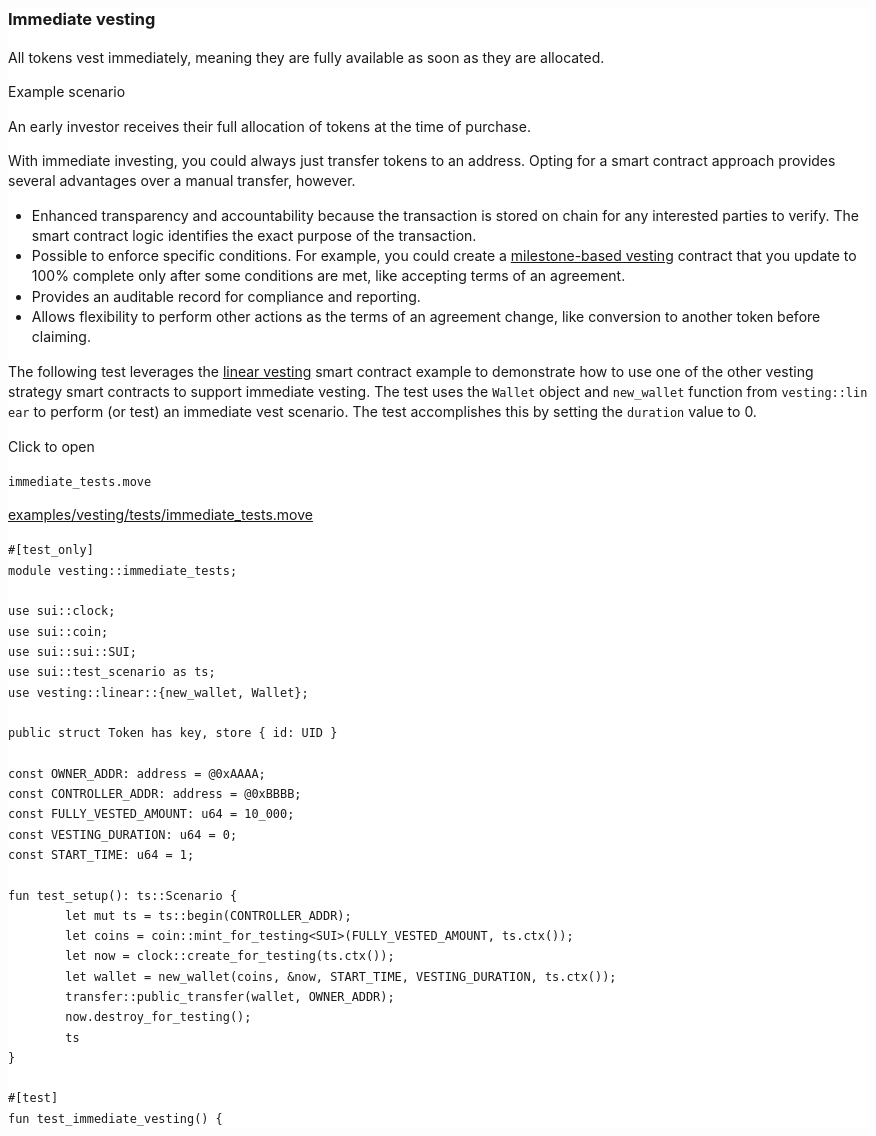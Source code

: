 ```codeBlockLines_p187
```

### Immediate vesting [​](https://docs.sui.io/concepts/tokenomics/vesting-strategies\#immediate-vesting "Direct link to Immediate vesting")

All tokens vest immediately, meaning they are fully available as soon as they are allocated.

Example scenario

An early investor receives their full allocation of tokens at the time of purchase.

With immediate investing, you could always just transfer tokens to an address. Opting for a smart contract approach provides several advantages over a manual transfer, however.

- Enhanced transparency and accountability because the transaction is stored on chain for any interested parties to verify. The smart contract logic identifies the exact purpose of the transaction.
- Possible to enforce specific conditions. For example, you could create a [milestone-based vesting](https://docs.sui.io/concepts/tokenomics/vesting-strategies#milestone) contract that you update to 100% complete only after some conditions are met, like accepting terms of an agreement.
- Provides an auditable record for compliance and reporting.
- Allows flexibility to perform other actions as the terms of an agreement change, like conversion to another token before claiming.

The following test leverages the [linear vesting](https://docs.sui.io/concepts/tokenomics/vesting-strategies#linear-vesting) smart contract example to demonstrate how to use one of the other vesting strategy smart contracts to support immediate vesting. The test uses the `Wallet` object and `new_wallet` function from `vesting::linear` to perform (or test) an immediate vest scenario. The test accomplishes this by setting the `duration` value to 0.

Click to open

`immediate_tests.move`

[examples/vesting/tests/immediate\_tests.move](https://github.com/MystenLabs/sui/tree/main/examples/vesting/tests/immediate_tests.move)

```codeBlockLines_p187
#[test_only]
module vesting::immediate_tests;

use sui::clock;
use sui::coin;
use sui::sui::SUI;
use sui::test_scenario as ts;
use vesting::linear::{new_wallet, Wallet};

public struct Token has key, store { id: UID }

const OWNER_ADDR: address = @0xAAAA;
const CONTROLLER_ADDR: address = @0xBBBB;
const FULLY_VESTED_AMOUNT: u64 = 10_000;
const VESTING_DURATION: u64 = 0;
const START_TIME: u64 = 1;

fun test_setup(): ts::Scenario {
		let mut ts = ts::begin(CONTROLLER_ADDR);
		let coins = coin::mint_for_testing<SUI>(FULLY_VESTED_AMOUNT, ts.ctx());
		let now = clock::create_for_testing(ts.ctx());
		let wallet = new_wallet(coins, &now, START_TIME, VESTING_DURATION, ts.ctx());
		transfer::public_transfer(wallet, OWNER_ADDR);
		now.destroy_for_testing();
		ts
}

#[test]
fun test_immediate_vesting() {
```